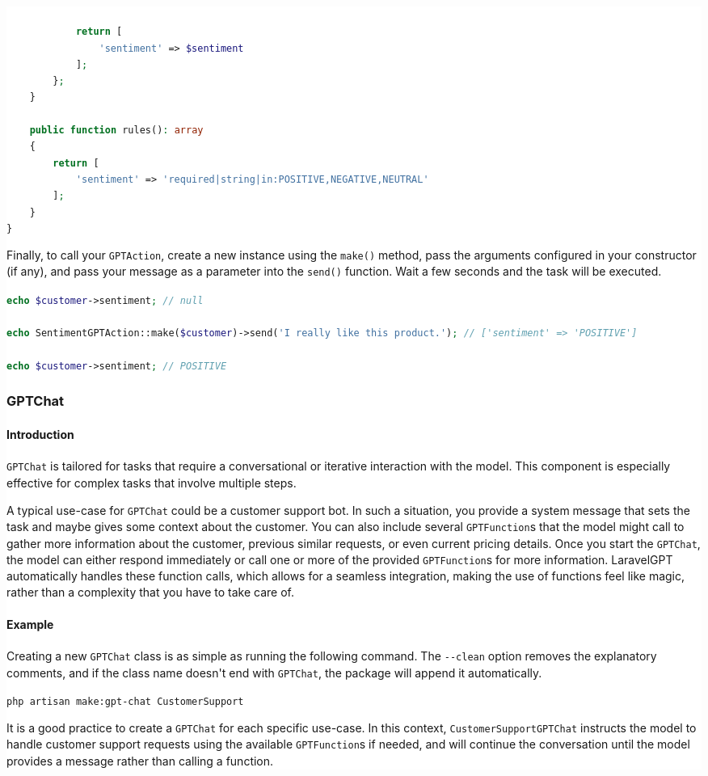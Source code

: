 ```php
            
            return [
                'sentiment' => $sentiment
            ];
        };
    }

    public function rules(): array
    {
        return [
            'sentiment' => 'required|string|in:POSITIVE,NEGATIVE,NEUTRAL'
        ];
    }
}
```

Finally, to call your `GPTAction`, create a new instance using the `make()` method, pass the arguments configured in your constructor (if any), and pass your message as a parameter into the `send()` function. Wait a few seconds and the task will be executed.

```php
echo $customer->sentiment; // null

echo SentimentGPTAction::make($customer)->send('I really like this product.'); // ['sentiment' => 'POSITIVE']

echo $customer->sentiment; // POSITIVE
```

### GPTChat
#### Introduction
`GPTChat` is tailored for tasks that require a conversational or iterative interaction with the model. This component is especially effective for complex tasks that involve multiple steps.

A typical use-case for `GPTChat` could be a customer support bot. In such a situation, you provide a system message that sets the task and maybe gives some context about the customer. You can also include several `GPTFunction`s that the model might call to gather more information about the customer, previous similar requests, or even current pricing details. Once you start the `GPTChat`, the model can either respond immediately or call one or more of the provided `GPTFunction`s for more information. LaravelGPT automatically handles these function calls, which allows for a seamless integration, making the use of functions feel like magic, rather than a complexity that you have to take care of.

#### Example
Creating a new `GPTChat` class is as simple as running the following command. The `--clean` option removes the explanatory comments, and if the class name doesn't end with `GPTChat`, the package will append it automatically.
```bash
php artisan make:gpt-chat CustomerSupport
```

It is a good practice to create a `GPTChat` for each specific use-case. In this context, `CustomerSupportGPTChat` instructs the model to handle customer support requests using the available `GPTFunction`s if needed, and will continue the conversation until the model provides a message rather than calling a function.
